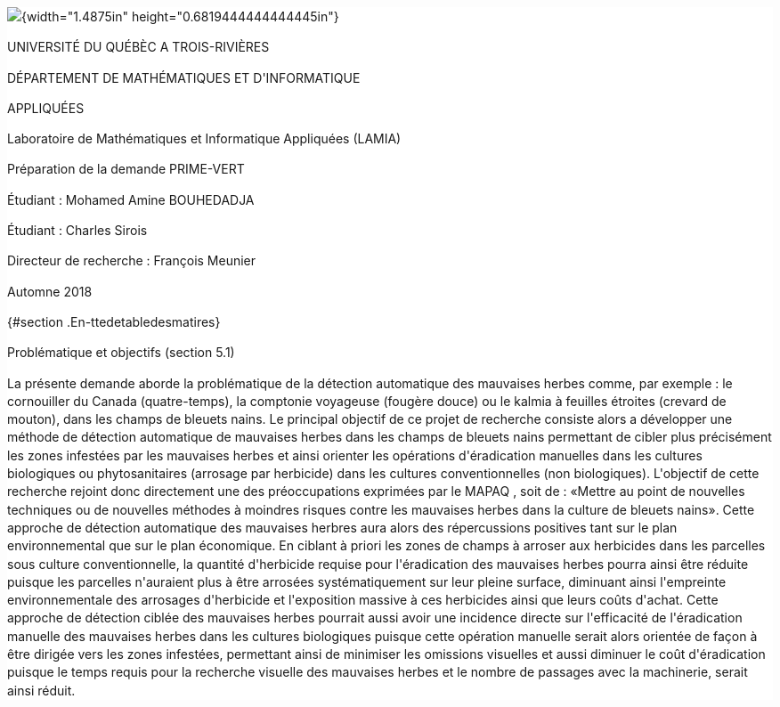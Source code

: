 ![](media/image1.jpeg){width="1.4875in" height="0.6819444444444445in"}

UNIVERSITÉ DU QUÉBÈC A TROIS-RIVIÈRES

DÉPARTEMENT DE MATHÉMATIQUES ET D\'INFORMATIQUE

APPLIQUÉES

Laboratoire de Mathématiques et Informatique Appliquées (LAMIA)

Préparation de la demande PRIME-VERT

Étudiant : Mohamed Amine BOUHEDADJA

Étudiant : Charles Sirois

Directeur de recherche : François Meunier

Automne 2018

 {#section .En-ttedetabledesmatires}

Problématique et objectifs (section 5.1)

La présente demande aborde la problématique de la détection automatique
des mauvaises herbes comme, par exemple : le cornouiller du Canada
(quatre-temps), la comptonie voyageuse (fougère douce) ou le kalmia à
feuilles étroites (crevard de mouton), dans les champs de bleuets nains.
Le principal objectif de ce projet de recherche consiste alors a
développer une méthode de détection automatique de mauvaises herbes dans
les champs de bleuets nains permettant de cibler plus précisément les
zones infestées par les mauvaises herbes et ainsi orienter les
opérations d'éradication manuelles dans les cultures biologiques ou
phytosanitaires (arrosage par herbicide) dans les cultures
conventionnelles (non biologiques). L'objectif de cette recherche
rejoint donc directement une des préoccupations exprimées par le MAPAQ ,
soit de : «Mettre au point de nouvelles techniques ou de nouvelles
méthodes à moindres risques contre les mauvaises herbes dans la culture
de bleuets nains». Cette approche de détection automatique des mauvaises
herbres aura alors des répercussions positives tant sur le plan
environnemental que sur le plan économique. En ciblant à priori les
zones de champs à arroser aux herbicides dans les parcelles sous culture
conventionnelle, la quantité d'herbicide requise pour l'éradication des
mauvaises herbes pourra ainsi être réduite puisque les parcelles
n'auraient plus à être arrosées systématiquement sur leur pleine
surface, diminuant ainsi l'empreinte environnementale des arrosages
d'herbicide et l'exposition massive à ces herbicides ainsi que leurs
coûts d'achat. Cette approche de détection ciblée des mauvaises herbes
pourrait aussi avoir une incidence directe sur l'efficacité de
l'éradication manuelle des mauvaises herbes dans les cultures
biologiques puisque cette opération manuelle serait alors orientée de
façon à être dirigée vers les zones infestées, permettant ainsi de
minimiser les omissions visuelles et aussi diminuer le coût
d'éradication puisque le temps requis pour la recherche visuelle des
mauvaises herbes et le nombre de passages avec la machinerie, serait
ainsi réduit.
